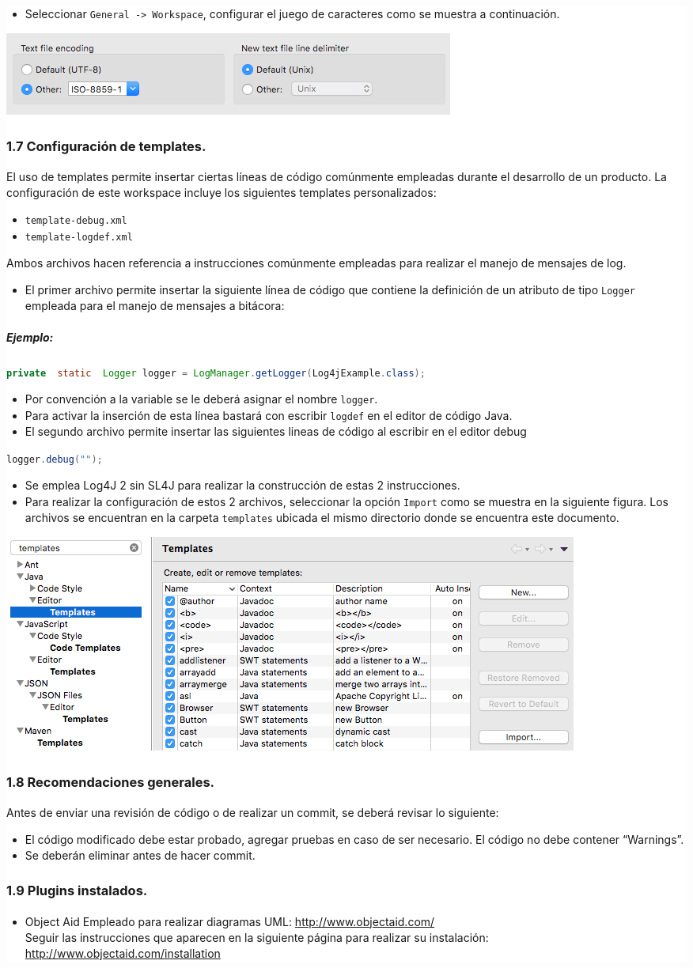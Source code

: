 * Seleccionar `General -> Workspace`, configurar el juego de caracteres como se muestra a continuación.

![e19](https://github.com/jorgerdc/tutoriales/blob/master/lineamientos-desarrollo/eclipse/img/e19.png?raw=true)
### 1.7 Configuración de templates.
 El uso de templates permite insertar ciertas líneas de código comúnmente empleadas durante el desarrollo de un producto. La configuración de este workspace incluye los siguientes templates personalizados:
* `template-debug.xml`
* `template-logdef.xml`

Ambos archivos hacen referencia a instrucciones comúnmente empleadas para realizar el manejo de mensajes de log.  
* El primer archivo permite insertar la siguiente línea de código que contiene la definición de un atributo de tipo `Logger` empleada para el manejo de mensajes a bitácora:    
##### Ejemplo:
```java 
private  static  Logger logger = LogManager.getLogger(Log4jExample.class);
```
* Por convención a la variable se le deberá asignar el nombre `logger`. 
* Para activar la inserción de esta línea bastará con escribir `logdef` en el editor de código Java.
* El segundo archivo permite insertar las siguientes lineas de código al escribir en el editor debug
```java
logger.debug("");
```
* Se emplea Log4J 2  sin SL4J para realizar la construcción de estas 2 instrucciones.  
* Para realizar la configuración de estos 2 archivos, seleccionar la opción `Import` como se muestra en la siguiente figura. Los archivos se encuentran en la carpeta  `templates` ubicada el mismo directorio donde se encuentra este documento.

![e20](https://github.com/jorgerdc/tutoriales/blob/master/lineamientos-desarrollo/eclipse/img/e20.png?raw=true)
### 1.8 Recomendaciones generales.
Antes de enviar una revisión de código o de realizar un commit, se deberá revisar lo siguiente:
* El código modificado debe estar probado, agregar pruebas en caso de ser necesario. El código no debe contener “Warnings”. 
* Se deberán eliminar antes de hacer commit.
### 1.9 Plugins instalados.
* Object Aid
Empleado para realizar diagramas UML: http://www.objectaid.com/  
Seguir las instrucciones que aparecen en la siguiente página para realizar su instalación: http://www.objectaid.com/installation